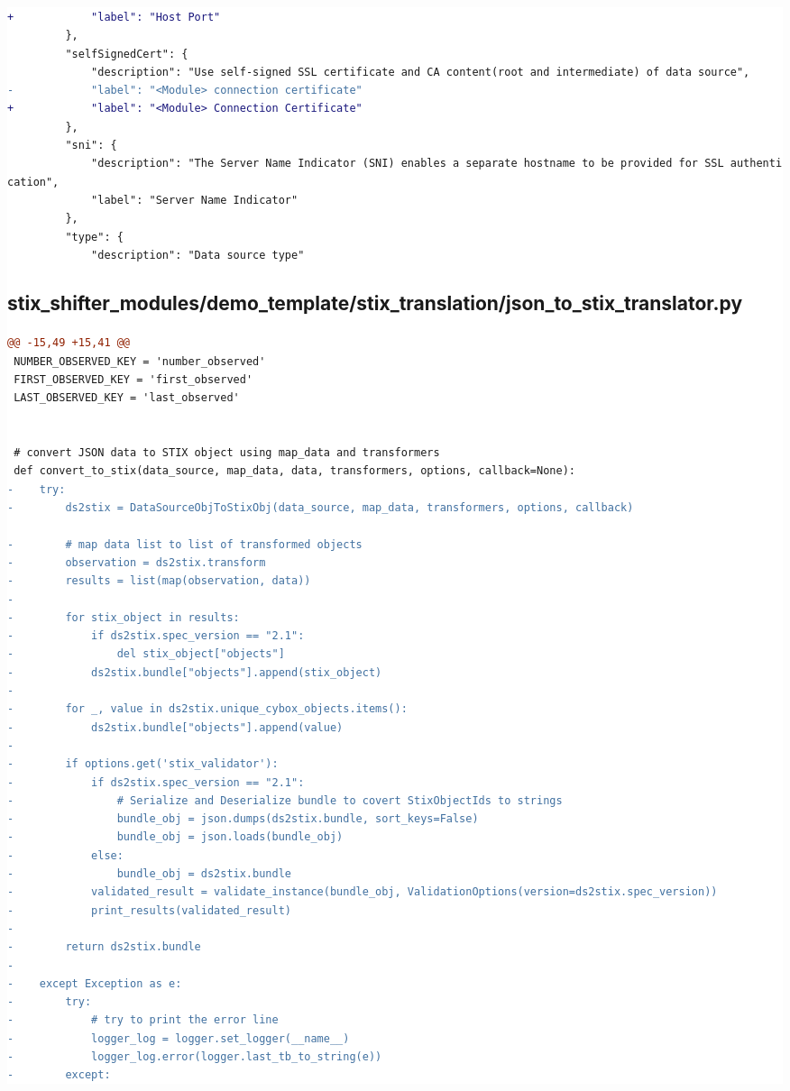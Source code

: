 ```diff
+            "label": "Host Port"
         },
         "selfSignedCert": {
             "description": "Use self-signed SSL certificate and CA content(root and intermediate) of data source",
-            "label": "<Module> connection certificate"
+            "label": "<Module> Connection Certificate"
         },
         "sni": {
             "description": "The Server Name Indicator (SNI) enables a separate hostname to be provided for SSL authentication",
             "label": "Server Name Indicator"
         },
         "type": {
             "description": "Data source type"
```

## stix_shifter_modules/demo_template/stix_translation/json_to_stix_translator.py

```diff
@@ -15,49 +15,41 @@
 NUMBER_OBSERVED_KEY = 'number_observed'
 FIRST_OBSERVED_KEY = 'first_observed'
 LAST_OBSERVED_KEY = 'last_observed'
 
 
 # convert JSON data to STIX object using map_data and transformers
 def convert_to_stix(data_source, map_data, data, transformers, options, callback=None):
-    try:
-        ds2stix = DataSourceObjToStixObj(data_source, map_data, transformers, options, callback)
 
-        # map data list to list of transformed objects
-        observation = ds2stix.transform
-        results = list(map(observation, data))
-
-        for stix_object in results:
-            if ds2stix.spec_version == "2.1":
-                del stix_object["objects"]
-            ds2stix.bundle["objects"].append(stix_object)
-
-        for _, value in ds2stix.unique_cybox_objects.items():
-            ds2stix.bundle["objects"].append(value)
-
-        if options.get('stix_validator'):
-            if ds2stix.spec_version == "2.1":
-                # Serialize and Deserialize bundle to covert StixObjectIds to strings
-                bundle_obj = json.dumps(ds2stix.bundle, sort_keys=False)
-                bundle_obj = json.loads(bundle_obj)
-            else:
-                bundle_obj = ds2stix.bundle
-            validated_result = validate_instance(bundle_obj, ValidationOptions(version=ds2stix.spec_version))
-            print_results(validated_result)
-
-        return ds2stix.bundle
-
-    except Exception as e:
-        try:
-            # try to print the error line
-            logger_log = logger.set_logger(__name__)
-            logger_log.error(logger.last_tb_to_string(e))
-        except:
```